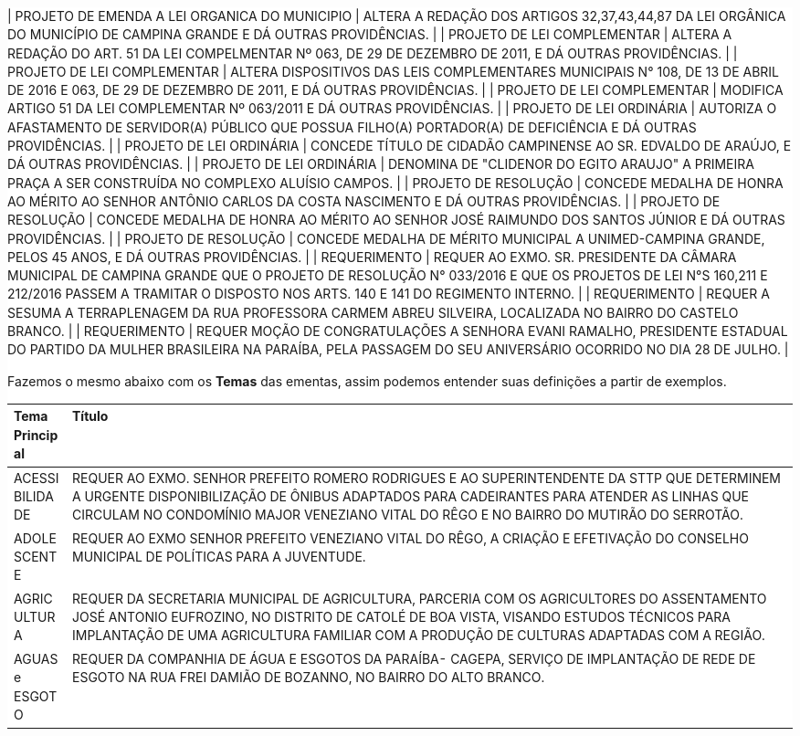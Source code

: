 | PROJETO DE EMENDA A LEI ORGANICA DO MUNICIPIO | ALTERA A REDAÇÃO DOS ARTIGOS 32,37,43,44,87 DA LEI ORGÂNICA DO MUNICÍPIO DE CAMPINA GRANDE E DÁ OUTRAS PROVIDÊNCIAS.                                                                                                                    |
| PROJETO DE LEI COMPLEMENTAR                   | ALTERA A REDAÇÃO DO ART. 51 DA LEI COMPELMENTAR Nº 063, DE 29 DE DEZEMBRO DE 2011, E DÁ OUTRAS PROVIDÊNCIAS.                                                                                                                            |
| PROJETO DE LEI COMPLEMENTAR                   | ALTERA DISPOSITIVOS DAS LEIS COMPLEMENTARES MUNICIPAIS N° 108, DE 13 DE ABRIL DE 2016 E 063, DE 29 DE DEZEMBRO DE 2011, E DÁ OUTRAS PROVIDÊNCIAS.                                                                                       |
| PROJETO DE LEI COMPLEMENTAR                   | MODIFICA ARTIGO 51 DA LEI COMPLEMENTAR Nº 063/2011 E DÁ OUTRAS PROVIDÊNCIAS.                                                                                                                                                            |
| PROJETO DE LEI ORDINÁRIA                      | AUTORIZA O AFASTAMENTO DE SERVIDOR(A) PÚBLICO QUE POSSUA FILHO(A) PORTADOR(A) DE DEFICIÊNCIA E DÁ OUTRAS PROVIDÊNCIAS.                                                                                                                  |
| PROJETO DE LEI ORDINÁRIA                      | CONCEDE TÍTULO DE CIDADÃO CAMPINENSE AO SR. EDVALDO DE ARAÚJO, E DÁ OUTRAS PROVIDÊNCIAS.                                                                                                                                                |
| PROJETO DE LEI ORDINÁRIA                      | DENOMINA DE "CLIDENOR DO EGITO ARAUJO" A PRIMEIRA PRAÇA A SER CONSTRUÍDA NO COMPLEXO ALUÍSIO CAMPOS.                                                                                                                                    |
| PROJETO DE RESOLUÇÃO                          | CONCEDE MEDALHA DE HONRA AO MÉRITO AO SENHOR ANTÔNIO CARLOS DA COSTA NASCIMENTO E DÁ OUTRAS PROVIDÊNCIAS.                                                                                                                               |
| PROJETO DE RESOLUÇÃO                          | CONCEDE MEDALHA DE HONRA AO MÉRITO AO SENHOR JOSÉ RAIMUNDO DOS SANTOS JÚNIOR E DÁ OUTRAS PROVIDÊNCIAS.                                                                                                                                  |
| PROJETO DE RESOLUÇÃO                          | CONCEDE MEDALHA DE MÉRITO MUNICIPAL A UNIMED-CAMPINA GRANDE, PELOS 45 ANOS, E DÁ OUTRAS PROVIDÊNCIAS.                                                                                                                                   |
| REQUERIMENTO                                  | REQUER AO EXMO. SR. PRESIDENTE DA CÂMARA MUNICIPAL DE CAMPINA GRANDE QUE O PROJETO DE RESOLUÇÃO N° 033/2016 E QUE OS PROJETOS DE LEI N°S 160,211 E 212/2016 PASSEM A TRAMITAR O DISPOSTO NOS ARTS. 140 E 141 DO REGIMENTO INTERNO.      |
| REQUERIMENTO                                  | REQUER A SESUMA A TERRAPLENAGEM DA RUA PROFESSORA CARMEM ABREU SILVEIRA, LOCALIZADA NO BAIRRO DO CASTELO BRANCO.                                                                                                                        |
| REQUERIMENTO                                  | REQUER MOÇÃO DE CONGRATULAÇÕES A SENHORA EVANI RAMALHO, PRESIDENTE ESTADUAL DO PARTIDO DA MULHER BRASILEIRA NA PARAÍBA, PELA PASSAGEM DO SEU ANIVERSÁRIO OCORRIDO NO DIA 28 DE JULHO.                                                   |

Fazemos o mesmo abaixo com os **Temas** das ementas, assim podemos entender suas definições a partir de exemplos.

| Tema Principal                       | Título                                                                                                                                                                                                                                                                                                                   |
|:-------------------------------------|:-------------------------------------------------------------------------------------------------------------------------------------------------------------------------------------------------------------------------------------------------------------------------------------------------------------------------|
| ACESSIBILIDADE                       | REQUER AO EXMO. SENHOR PREFEITO ROMERO RODRIGUES E AO SUPERINTENDENTE DA STTP QUE DETERMINEM A URGENTE DISPONIBILIZAÇÃO DE ÔNIBUS ADAPTADOS PARA CADEIRANTES PARA ATENDER AS LINHAS QUE CIRCULAM NO CONDOMÍNIO MAJOR VENEZIANO VITAL DO RÊGO E NO BAIRRO DO MUTIRÃO DO SERROTÃO.                                         |
| ADOLESCENTE                          | REQUER AO EXMO SENHOR PREFEITO VENEZIANO VITAL DO RÊGO, A CRIAÇÃO E EFETIVAÇÃO DO CONSELHO MUNICIPAL DE POLÍTICAS PARA A JUVENTUDE.                                                                                                                                                                                      |
| AGRICULTURA                          | REQUER DA SECRETARIA MUNICIPAL DE AGRICULTURA, PARCERIA COM OS AGRICULTORES DO ASSENTAMENTO JOSÉ ANTONIO EUFROZINO, NO DISTRITO DE CATOLÉ DE BOA VISTA, VISANDO ESTUDOS TÉCNICOS PARA IMPLANTAÇÃO DE UMA AGRICULTURA FAMILIAR COM A PRODUÇÃO DE CULTURAS ADAPTADAS COM A REGIÃO.                                         |
| AGUAS e ESGOTO                       | REQUER DA COMPANHIA DE ÁGUA E ESGOTOS DA PARAÍBA- CAGEPA, SERVIÇO DE IMPLANTAÇÃO DE REDE DE ESGOTO NA RUA FREI DAMIÃO DE BOZANNO, NO BAIRRO DO ALTO BRANCO.                                                                                                                                                              |